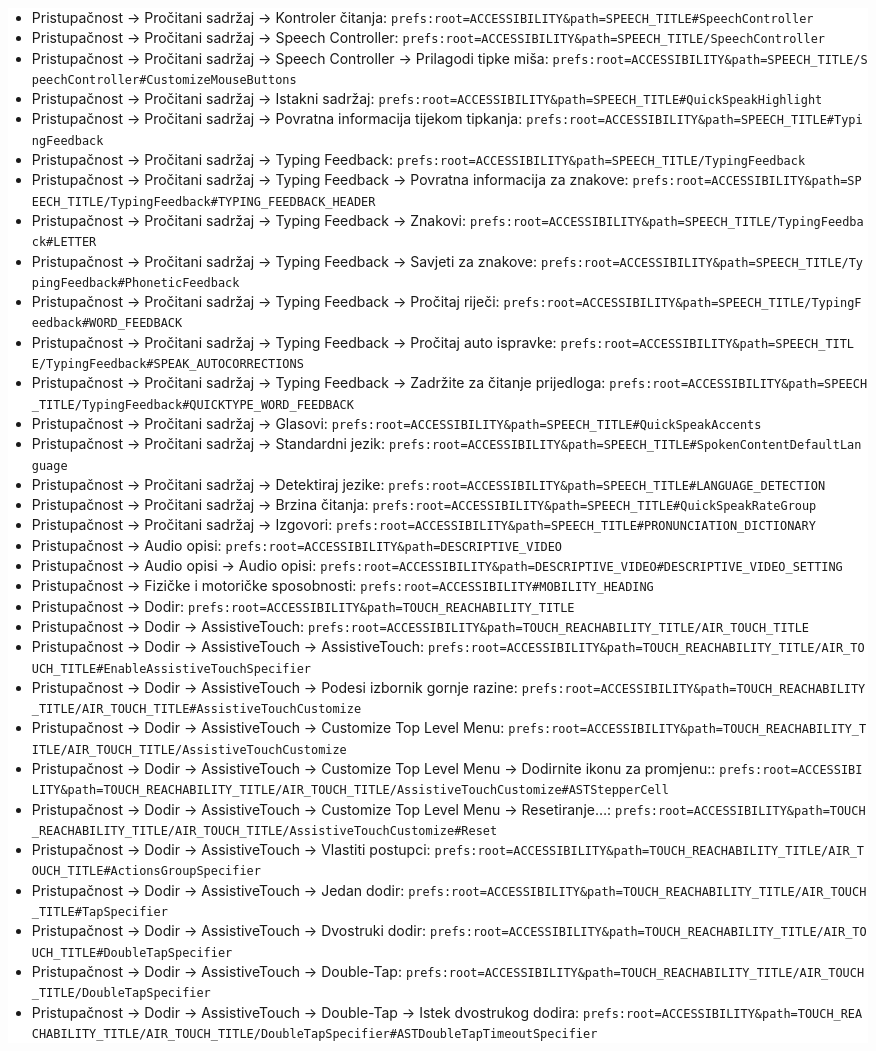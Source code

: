 - Pristupačnost → Pročitani sadržaj → Kontroler čitanja: `prefs:root=ACCESSIBILITY&path=SPEECH_TITLE#SpeechController`
- Pristupačnost → Pročitani sadržaj → Speech Controller: `prefs:root=ACCESSIBILITY&path=SPEECH_TITLE/SpeechController`
- Pristupačnost → Pročitani sadržaj → Speech Controller → Prilagodi tipke miša: `prefs:root=ACCESSIBILITY&path=SPEECH_TITLE/SpeechController#CustomizeMouseButtons`
- Pristupačnost → Pročitani sadržaj → Istakni sadržaj: `prefs:root=ACCESSIBILITY&path=SPEECH_TITLE#QuickSpeakHighlight`
- Pristupačnost → Pročitani sadržaj → Povratna informacija tijekom tipkanja: `prefs:root=ACCESSIBILITY&path=SPEECH_TITLE#TypingFeedback`
- Pristupačnost → Pročitani sadržaj → Typing Feedback: `prefs:root=ACCESSIBILITY&path=SPEECH_TITLE/TypingFeedback`
- Pristupačnost → Pročitani sadržaj → Typing Feedback → Povratna informacija za znakove: `prefs:root=ACCESSIBILITY&path=SPEECH_TITLE/TypingFeedback#TYPING_FEEDBACK_HEADER`
- Pristupačnost → Pročitani sadržaj → Typing Feedback → Znakovi: `prefs:root=ACCESSIBILITY&path=SPEECH_TITLE/TypingFeedback#LETTER`
- Pristupačnost → Pročitani sadržaj → Typing Feedback → Savjeti za znakove: `prefs:root=ACCESSIBILITY&path=SPEECH_TITLE/TypingFeedback#PhoneticFeedback`
- Pristupačnost → Pročitani sadržaj → Typing Feedback → Pročitaj riječi: `prefs:root=ACCESSIBILITY&path=SPEECH_TITLE/TypingFeedback#WORD_FEEDBACK`
- Pristupačnost → Pročitani sadržaj → Typing Feedback → Pročitaj auto ispravke: `prefs:root=ACCESSIBILITY&path=SPEECH_TITLE/TypingFeedback#SPEAK_AUTOCORRECTIONS`
- Pristupačnost → Pročitani sadržaj → Typing Feedback → Zadržite za čitanje prijedloga: `prefs:root=ACCESSIBILITY&path=SPEECH_TITLE/TypingFeedback#QUICKTYPE_WORD_FEEDBACK`
- Pristupačnost → Pročitani sadržaj → Glasovi: `prefs:root=ACCESSIBILITY&path=SPEECH_TITLE#QuickSpeakAccents`
- Pristupačnost → Pročitani sadržaj → Standardni jezik: `prefs:root=ACCESSIBILITY&path=SPEECH_TITLE#SpokenContentDefaultLanguage`
- Pristupačnost → Pročitani sadržaj → Detektiraj jezike: `prefs:root=ACCESSIBILITY&path=SPEECH_TITLE#LANGUAGE_DETECTION`
- Pristupačnost → Pročitani sadržaj → Brzina čitanja: `prefs:root=ACCESSIBILITY&path=SPEECH_TITLE#QuickSpeakRateGroup`
- Pristupačnost → Pročitani sadržaj → Izgovori: `prefs:root=ACCESSIBILITY&path=SPEECH_TITLE#PRONUNCIATION_DICTIONARY`
- Pristupačnost → Audio opisi: `prefs:root=ACCESSIBILITY&path=DESCRIPTIVE_VIDEO`
- Pristupačnost → Audio opisi → Audio opisi: `prefs:root=ACCESSIBILITY&path=DESCRIPTIVE_VIDEO#DESCRIPTIVE_VIDEO_SETTING`
- Pristupačnost → Fizičke i motoričke sposobnosti: `prefs:root=ACCESSIBILITY#MOBILITY_HEADING`
- Pristupačnost → Dodir: `prefs:root=ACCESSIBILITY&path=TOUCH_REACHABILITY_TITLE`
- Pristupačnost → Dodir → AssistiveTouch: `prefs:root=ACCESSIBILITY&path=TOUCH_REACHABILITY_TITLE/AIR_TOUCH_TITLE`
- Pristupačnost → Dodir → AssistiveTouch → AssistiveTouch: `prefs:root=ACCESSIBILITY&path=TOUCH_REACHABILITY_TITLE/AIR_TOUCH_TITLE#EnableAssistiveTouchSpecifier`
- Pristupačnost → Dodir → AssistiveTouch → Podesi izbornik gornje razine: `prefs:root=ACCESSIBILITY&path=TOUCH_REACHABILITY_TITLE/AIR_TOUCH_TITLE#AssistiveTouchCustomize`
- Pristupačnost → Dodir → AssistiveTouch → Customize Top Level Menu: `prefs:root=ACCESSIBILITY&path=TOUCH_REACHABILITY_TITLE/AIR_TOUCH_TITLE/AssistiveTouchCustomize`
- Pristupačnost → Dodir → AssistiveTouch → Customize Top Level Menu → Dodirnite ikonu za promjenu:: `prefs:root=ACCESSIBILITY&path=TOUCH_REACHABILITY_TITLE/AIR_TOUCH_TITLE/AssistiveTouchCustomize#ASTStepperCell`
- Pristupačnost → Dodir → AssistiveTouch → Customize Top Level Menu → Resetiranje…: `prefs:root=ACCESSIBILITY&path=TOUCH_REACHABILITY_TITLE/AIR_TOUCH_TITLE/AssistiveTouchCustomize#Reset`
- Pristupačnost → Dodir → AssistiveTouch → Vlastiti postupci: `prefs:root=ACCESSIBILITY&path=TOUCH_REACHABILITY_TITLE/AIR_TOUCH_TITLE#ActionsGroupSpecifier`
- Pristupačnost → Dodir → AssistiveTouch → Jedan dodir: `prefs:root=ACCESSIBILITY&path=TOUCH_REACHABILITY_TITLE/AIR_TOUCH_TITLE#TapSpecifier`
- Pristupačnost → Dodir → AssistiveTouch → Dvostruki dodir: `prefs:root=ACCESSIBILITY&path=TOUCH_REACHABILITY_TITLE/AIR_TOUCH_TITLE#DoubleTapSpecifier`
- Pristupačnost → Dodir → AssistiveTouch → Double-Tap: `prefs:root=ACCESSIBILITY&path=TOUCH_REACHABILITY_TITLE/AIR_TOUCH_TITLE/DoubleTapSpecifier`
- Pristupačnost → Dodir → AssistiveTouch → Double-Tap → Istek dvostrukog dodira: `prefs:root=ACCESSIBILITY&path=TOUCH_REACHABILITY_TITLE/AIR_TOUCH_TITLE/DoubleTapSpecifier#ASTDoubleTapTimeoutSpecifier`